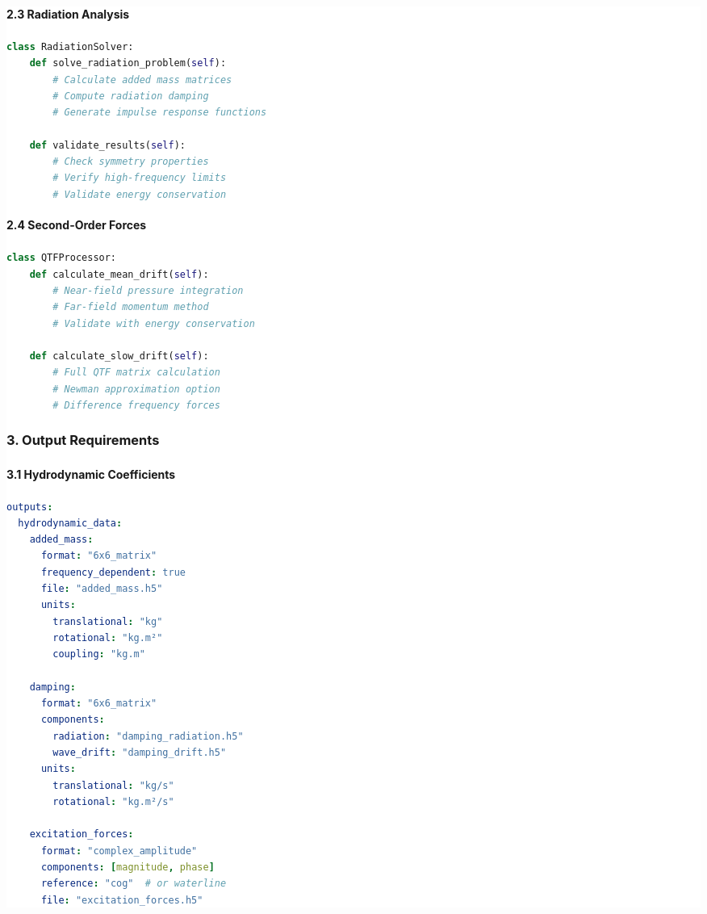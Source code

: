 #### 2.3 Radiation Analysis
```python
class RadiationSolver:
    def solve_radiation_problem(self):
        # Calculate added mass matrices
        # Compute radiation damping
        # Generate impulse response functions
        
    def validate_results(self):
        # Check symmetry properties
        # Verify high-frequency limits
        # Validate energy conservation
```

#### 2.4 Second-Order Forces
```python
class QTFProcessor:
    def calculate_mean_drift(self):
        # Near-field pressure integration
        # Far-field momentum method
        # Validate with energy conservation
        
    def calculate_slow_drift(self):
        # Full QTF matrix calculation
        # Newman approximation option
        # Difference frequency forces
```

### 3. Output Requirements

#### 3.1 Hydrodynamic Coefficients
```yaml
outputs:
  hydrodynamic_data:
    added_mass:
      format: "6x6_matrix"
      frequency_dependent: true
      file: "added_mass.h5"
      units: 
        translational: "kg"
        rotational: "kg.m²"
        coupling: "kg.m"
    
    damping:
      format: "6x6_matrix"
      components:
        radiation: "damping_radiation.h5"
        wave_drift: "damping_drift.h5"
      units: 
        translational: "kg/s"
        rotational: "kg.m²/s"
    
    excitation_forces:
      format: "complex_amplitude"
      components: [magnitude, phase]
      reference: "cog"  # or waterline
      file: "excitation_forces.h5"
```
